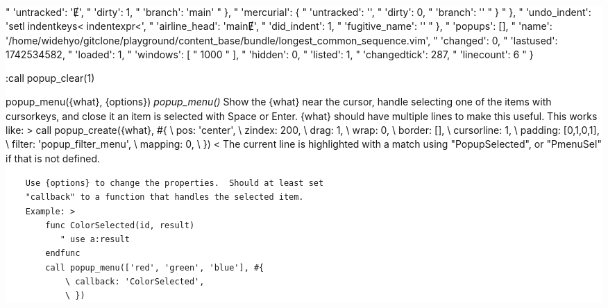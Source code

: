 "         'untracked': 'Ɇ',
"         'dirty': 1,
"         'branch': 'main'
"       },
"       'mercurial': {
"         'untracked': '',
"         'dirty': 0,
"         'branch': ''
"       }
"     },
"     'undo_indent': 'setl indentkeys< indentexpr<',
"     'airline_head': 'mainɆ',
"     'did_indent': 1,
"     'fugitive_name': ''
"   },
"   'popups': [],
"   'name': '/home/widehyo/gitclone/playground/content_base/bundle/longest_common_sequence.vim',
"   'changed': 0,
"   'lastused': 1742534582,
"   'loaded': 1,
"   'windows': [
"     1000
"   ],
"   'hidden': 0,
"   'listed': 1,
"   'changedtick': 287,
"   'linecount': 6
" }

:call popup_clear(1)


popup_menu({what}, {options})				 *popup_menu()*
		Show the {what} near the cursor, handle selecting one of the
		items with cursorkeys, and close it an item is selected with
		Space or Enter. {what} should have multiple lines to make this
		useful.  This works like: >
			call popup_create({what}, #{
				\ pos: 'center',
				\ zindex: 200,
				\ drag: 1,
				\ wrap: 0,
				\ border: [],
				\ cursorline: 1,
				\ padding: [0,1,0,1],
				\ filter: 'popup_filter_menu',
				\ mapping: 0,
				\ })
<		The current line is highlighted with a match using
		"PopupSelected", or "PmenuSel" if that is not defined.

		Use {options} to change the properties.  Should at least set
		"callback" to a function that handles the selected item.
		Example: >
			func ColorSelected(id, result)
			   " use a:result
			endfunc
			call popup_menu(['red', 'green', 'blue'], #{
				\ callback: 'ColorSelected',
				\ })

